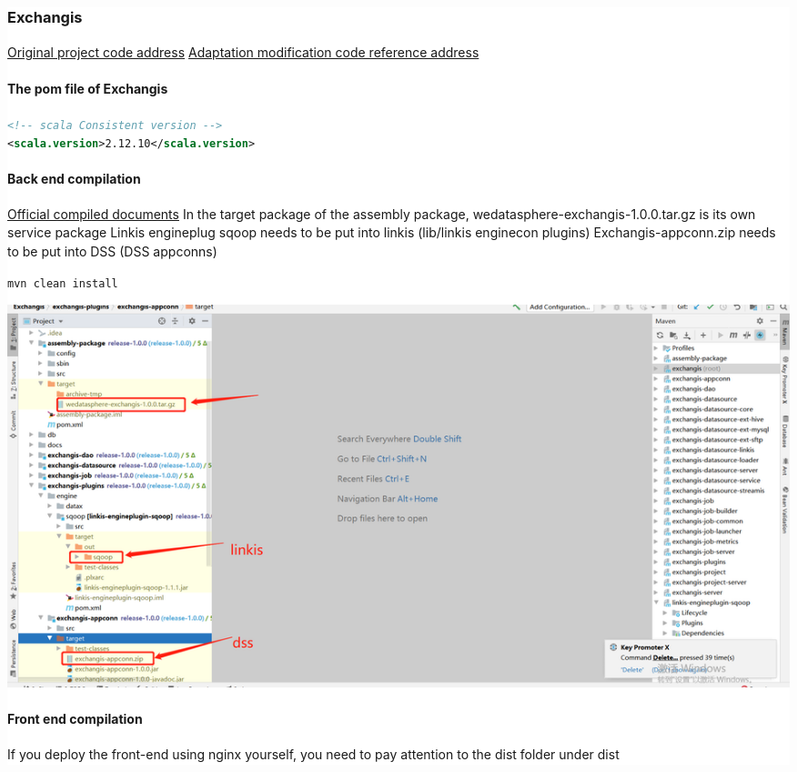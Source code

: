 ### Exchangis

[Original project code address](https://github.com/WeBankFinTech/Exchangis/tree/release-1.0.0)
[Adaptation modification code reference address](https://github.com/ruY9527/Exchangis/tree/release-1.0.0-hadoop3.x)

#### The pom file of Exchangis

```xml
<!-- scala Consistent version -->
<scala.version>2.12.10</scala.version>
```

#### Back end compilation

[Official compiled documents](https://github.com/WeBankFinTech/Exchangis/blob/dev-1.0.0/docs/zh_CN/ch1/exchangis_deploy_cn.md)
In the target package of the assembly package, wedatasphere-exchangis-1.0.0.tar.gz is its own service package
Linkis engineplug sqoop needs to be put into linkis (lib/linkis enginecon plugins)
Exchangis-appconn.zip needs to be put into DSS (DSS appconns)

```xml
mvn clean install 
```

![image.png](./img/exchangis1.png)

#### Front end compilation

If you deploy the front-end using nginx yourself, you need to pay attention to the dist folder under dist